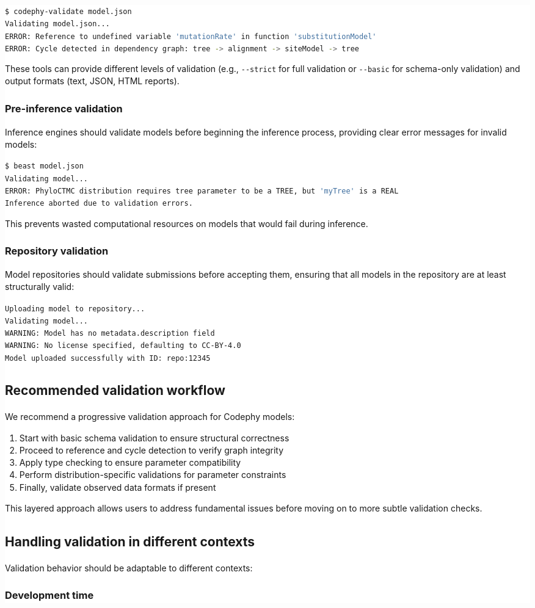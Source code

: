 ```bash
$ codephy-validate model.json
Validating model.json...
ERROR: Reference to undefined variable 'mutationRate' in function 'substitutionModel'
ERROR: Cycle detected in dependency graph: tree -> alignment -> siteModel -> tree
```

These tools can provide different levels of validation (e.g., `--strict` for full validation or `--basic` for schema-only validation) and output formats (text, JSON, HTML reports).

### Pre-inference validation

Inference engines should validate models before beginning the inference process, providing clear error messages for invalid models:

```bash
$ beast model.json
Validating model...
ERROR: PhyloCTMC distribution requires tree parameter to be a TREE, but 'myTree' is a REAL
Inference aborted due to validation errors.
```

This prevents wasted computational resources on models that would fail during inference.

### Repository validation

Model repositories should validate submissions before accepting them, ensuring that all models in the repository are at least structurally valid:

```
Uploading model to repository...
Validating model...
WARNING: Model has no metadata.description field
WARNING: No license specified, defaulting to CC-BY-4.0
Model uploaded successfully with ID: repo:12345
```

## Recommended validation workflow

We recommend a progressive validation approach for Codephy models:

1. Start with basic schema validation to ensure structural correctness
2. Proceed to reference and cycle detection to verify graph integrity
3. Apply type checking to ensure parameter compatibility
4. Perform distribution-specific validations for parameter constraints
5. Finally, validate observed data formats if present

This layered approach allows users to address fundamental issues before moving on to more subtle validation checks.

## Handling validation in different contexts

Validation behavior should be adaptable to different contexts:

### Development time
